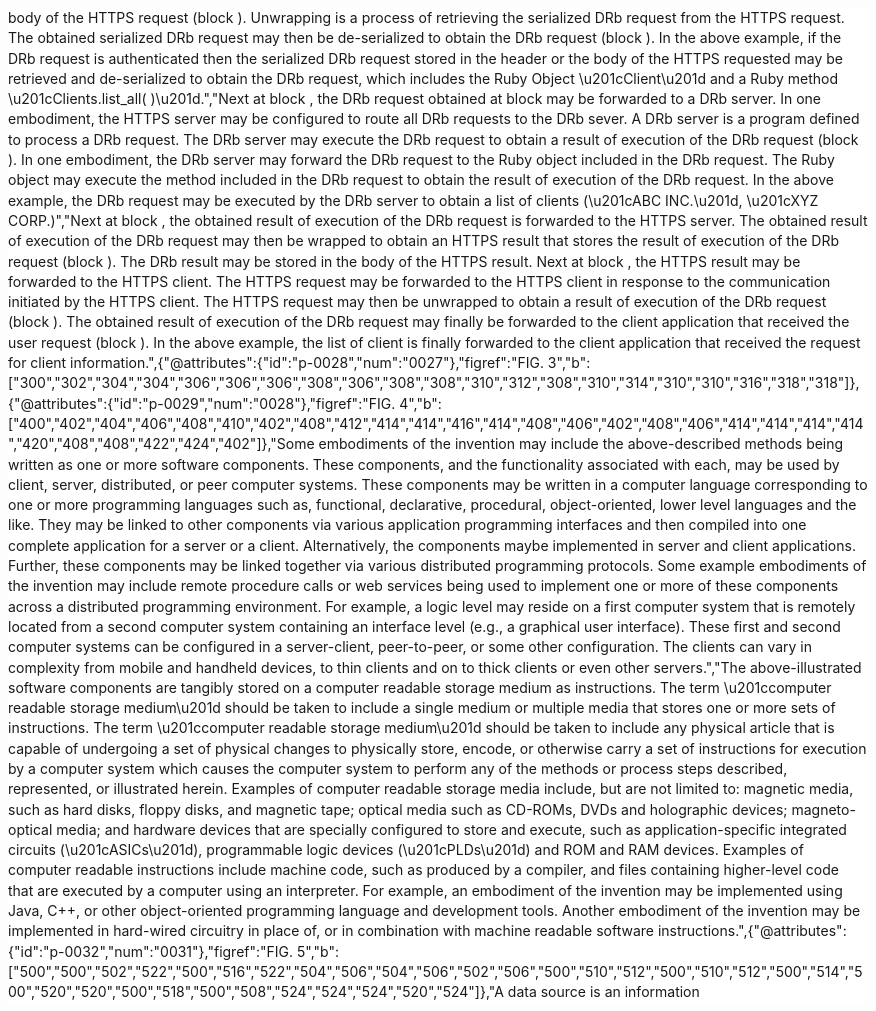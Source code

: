 body of the HTTPS request (block ). Unwrapping is a process of retrieving the serialized DRb request from the HTTPS request. The obtained serialized DRb request may then be de-serialized to obtain the DRb request (block ). In the above example, if the DRb request is authenticated then the serialized DRb request stored in the header or the body of the HTTPS requested may be retrieved and de-serialized to obtain the DRb request, which includes the Ruby Object \u201cClient\u201d and a Ruby method \u201cClients.list_all( )\u201d.","Next at block , the DRb request obtained at block  may be forwarded to a DRb server. In one embodiment, the HTTPS server may be configured to route all DRb requests to the DRb sever. A DRb server is a program defined to process a DRb request. The DRb server may execute the DRb request to obtain a result of execution of the DRb request (block ). In one embodiment, the DRb server may forward the DRb request to the Ruby object included in the DRb request. The Ruby object may execute the method included in the DRb request to obtain the result of execution of the DRb request. In the above example, the DRb request may be executed by the DRb server to obtain a list of clients (\u201cABC INC.\u201d, \u201cXYZ CORP.)","Next at block , the obtained result of execution of the DRb request is forwarded to the HTTPS server. The obtained result of execution of the DRb request may then be wrapped to obtain an HTTPS result that stores the result of execution of the DRb request (block ). The DRb result may be stored in the body of the HTTPS result. Next at block , the HTTPS result may be forwarded to the HTTPS client. The HTTPS request may be forwarded to the HTTPS client in response to the communication initiated by the HTTPS client. The HTTPS request may then be unwrapped to obtain a result of execution of the DRb request (block ). The obtained result of execution of the DRb request may finally be forwarded to the client application that received the user request (block ). In the above example, the list of client is finally forwarded to the client application that received the request for client information.",{"@attributes":{"id":"p-0028","num":"0027"},"figref":"FIG. 3","b":["300","302","304","304","306","306","306","308","306","308","308","310","312","308","310","314","310","310","316","318","318"]},{"@attributes":{"id":"p-0029","num":"0028"},"figref":"FIG. 4","b":["400","402","404","406","408","410","402","408","412","414","414","416","414","408","406","402","408","406","414","414","414","414","420","408","408","422","424","402"]},"Some embodiments of the invention may include the above-described methods being written as one or more software components. These components, and the functionality associated with each, may be used by client, server, distributed, or peer computer systems. These components may be written in a computer language corresponding to one or more programming languages such as, functional, declarative, procedural, object-oriented, lower level languages and the like. They may be linked to other components via various application programming interfaces and then compiled into one complete application for a server or a client. Alternatively, the components maybe implemented in server and client applications. Further, these components may be linked together via various distributed programming protocols. Some example embodiments of the invention may include remote procedure calls or web services being used to implement one or more of these components across a distributed programming environment. For example, a logic level may reside on a first computer system that is remotely located from a second computer system containing an interface level (e.g., a graphical user interface). These first and second computer systems can be configured in a server-client, peer-to-peer, or some other configuration. The clients can vary in complexity from mobile and handheld devices, to thin clients and on to thick clients or even other servers.","The above-illustrated software components are tangibly stored on a computer readable storage medium as instructions. The term \u201ccomputer readable storage medium\u201d should be taken to include a single medium or multiple media that stores one or more sets of instructions. The term \u201ccomputer readable storage medium\u201d should be taken to include any physical article that is capable of undergoing a set of physical changes to physically store, encode, or otherwise carry a set of instructions for execution by a computer system which causes the computer system to perform any of the methods or process steps described, represented, or illustrated herein. Examples of computer readable storage media include, but are not limited to: magnetic media, such as hard disks, floppy disks, and magnetic tape; optical media such as CD-ROMs, DVDs and holographic devices; magneto-optical media; and hardware devices that are specially configured to store and execute, such as application-specific integrated circuits (\u201cASICs\u201d), programmable logic devices (\u201cPLDs\u201d) and ROM and RAM devices. Examples of computer readable instructions include machine code, such as produced by a compiler, and files containing higher-level code that are executed by a computer using an interpreter. For example, an embodiment of the invention may be implemented using Java, C++, or other object-oriented programming language and development tools. Another embodiment of the invention may be implemented in hard-wired circuitry in place of, or in combination with machine readable software instructions.",{"@attributes":{"id":"p-0032","num":"0031"},"figref":"FIG. 5","b":["500","500","502","522","500","516","522","504","506","504","506","502","506","500","510","512","500","510","512","500","514","500","520","520","500","518","500","508","524","524","524","520","524"]},"A data source is an information